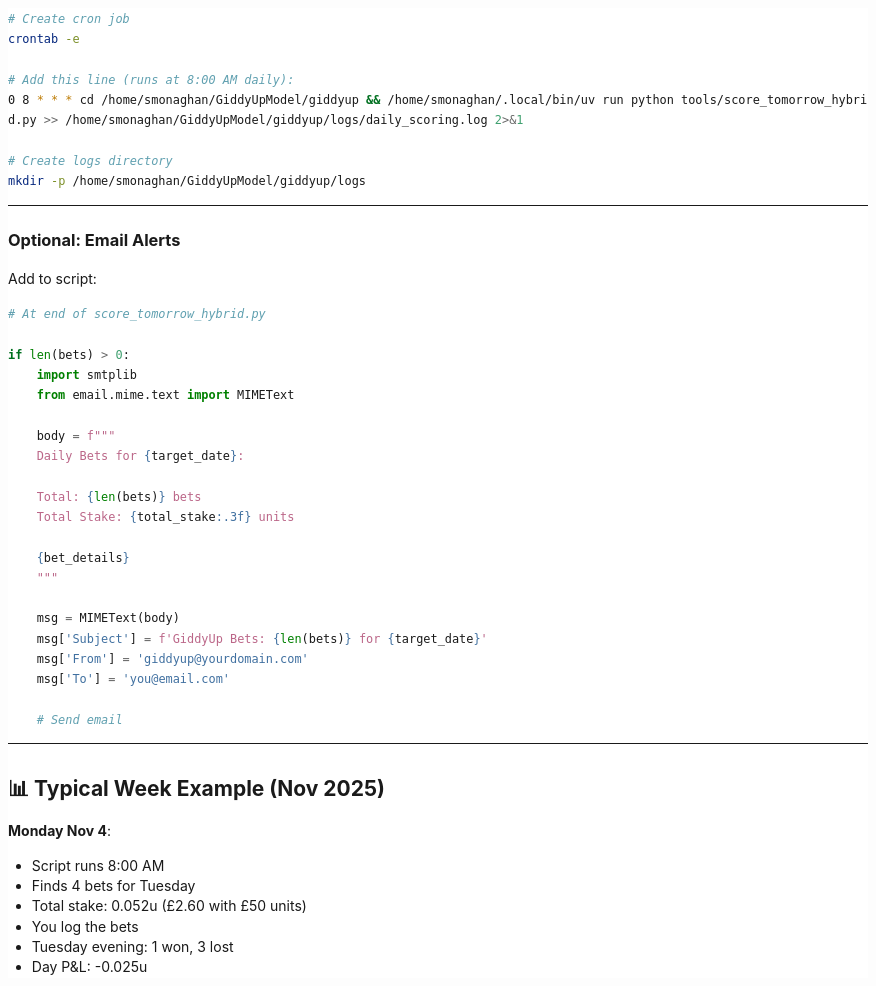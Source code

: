```bash
# Create cron job
crontab -e

# Add this line (runs at 8:00 AM daily):
0 8 * * * cd /home/smonaghan/GiddyUpModel/giddyup && /home/smonaghan/.local/bin/uv run python tools/score_tomorrow_hybrid.py >> /home/smonaghan/GiddyUpModel/giddyup/logs/daily_scoring.log 2>&1

# Create logs directory
mkdir -p /home/smonaghan/GiddyUpModel/giddyup/logs
```

---

### **Optional: Email Alerts**

Add to script:
```python
# At end of score_tomorrow_hybrid.py

if len(bets) > 0:
    import smtplib
    from email.mime.text import MIMEText
    
    body = f"""
    Daily Bets for {target_date}:
    
    Total: {len(bets)} bets
    Total Stake: {total_stake:.3f} units
    
    {bet_details}
    """
    
    msg = MIMEText(body)
    msg['Subject'] = f'GiddyUp Bets: {len(bets)} for {target_date}'
    msg['From'] = 'giddyup@yourdomain.com'
    msg['To'] = 'you@email.com'
    
    # Send email
```

---

## 📊 **Typical Week Example (Nov 2025)**

**Monday Nov 4**:
- Script runs 8:00 AM
- Finds 4 bets for Tuesday
- Total stake: 0.052u (£2.60 with £50 units)
- You log the bets
- Tuesday evening: 1 won, 3 lost
- Day P&L: -0.025u
